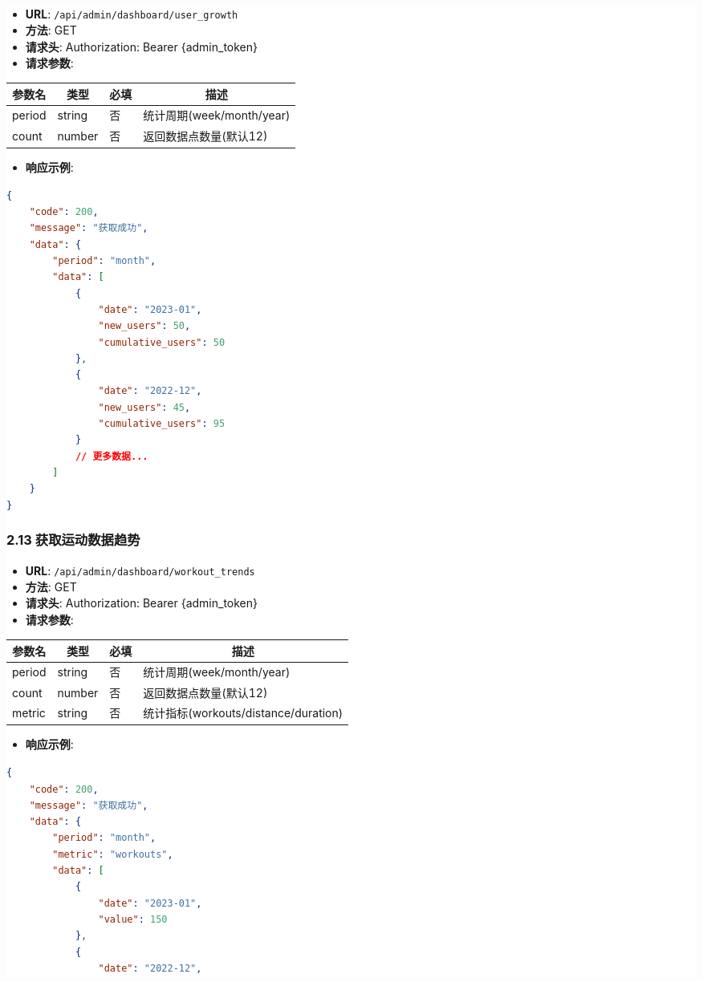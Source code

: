 - **URL**: `/api/admin/dashboard/user_growth`
- **方法**: GET
- **请求头**: Authorization: Bearer {admin_token}
- **请求参数**:

| 参数名  | 类型   | 必填 | 描述                 |
|--------|--------|-----|----------------------|
| period | string | 否  | 统计周期(week/month/year)|
| count  | number | 否  | 返回数据点数量(默认12) |

- **响应示例**:

```json
{
    "code": 200,
    "message": "获取成功",
    "data": {
        "period": "month",
        "data": [
            {
                "date": "2023-01",
                "new_users": 50,
                "cumulative_users": 50
            },
            {
                "date": "2022-12",
                "new_users": 45,
                "cumulative_users": 95
            }
            // 更多数据...
        ]
    }
}
```

### 2.13 获取运动数据趋势

- **URL**: `/api/admin/dashboard/workout_trends`
- **方法**: GET
- **请求头**: Authorization: Bearer {admin_token}
- **请求参数**:

| 参数名  | 类型   | 必填 | 描述                    |
|--------|--------|-----|-------------------------|
| period | string | 否  | 统计周期(week/month/year)|
| count  | number | 否  | 返回数据点数量(默认12)   |
| metric | string | 否  | 统计指标(workouts/distance/duration)|

- **响应示例**:

```json
{
    "code": 200,
    "message": "获取成功",
    "data": {
        "period": "month",
        "metric": "workouts",
        "data": [
            {
                "date": "2023-01",
                "value": 150
            },
            {
                "date": "2022-12",
```